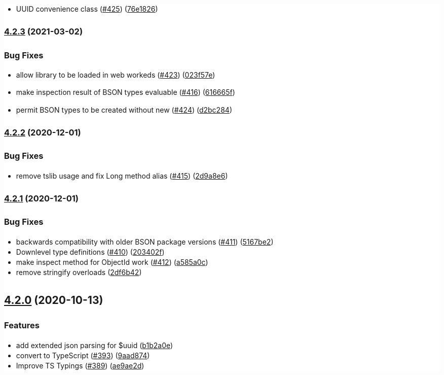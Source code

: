 * UUID convenience class ([#425](https://github.com/mongodb/js-bson/issues/425)) ([76e1826](https://github.com/mongodb/js-bson/commit/76e1826eed852d4cca9fafabbcf826af1367c9af))

### [4.2.3](https://github.com/mongodb/js-bson/compare/v4.2.2...v4.2.3) (2021-03-02)


### Bug Fixes

* allow library to be loaded in web workeds ([#423](https://github.com/mongodb/js-bson/issues/423)) ([023f57e](https://github.com/mongodb/js-bson/commit/5ae057d3c6dd87e1407dcdc7b8d9da668023f57e))

* make inspection result of BSON types evaluable ([#416](https://github.com/mongodb/js-bson/issues/416)) ([616665f](https://github.com/mongodb/js-bson/commit/616665f5e6f7dd06a88de450aaccaa203fa6c652))
* permit BSON types to be created without new ([#424](https://github.com/mongodb/js-bson/issues/424)) ([d2bc284](https://github.com/mongodb/js-bson/commit/d2bc284943649ac27116701a4ed91ff731a4bdf7))

### [4.2.2](https://github.com/mongodb/js-bson/compare/v4.2.1...v4.2.2) (2020-12-01)


### Bug Fixes

* remove tslib usage and fix Long method alias ([#415](https://github.com/mongodb/js-bson/issues/415)) ([2d9a8e6](https://github.com/mongodb/js-bson/commit/2d9a8e678417ec43a0b82377743ab9c30a3c3b6b))

### [4.2.1](https://github.com/mongodb/js-bson/compare/v4.2.0...v4.2.1) (2020-12-01)


### Bug Fixes

* backwards compatibility with older BSON package versions ([#411](https://github.com/mongodb/js-bson/issues/411)) ([5167be2](https://github.com/mongodb/js-bson/commit/5167be2752369d5832057f7b69da0e240ed4c204))
* Downlevel type definitions ([#410](https://github.com/mongodb/js-bson/issues/410)) ([203402f](https://github.com/mongodb/js-bson/commit/203402f5cd9dd496a4103dc1008bad382d3c69c4))
* make inspect method for ObjectId work ([#412](https://github.com/mongodb/js-bson/issues/412)) ([a585a0c](https://github.com/mongodb/js-bson/commit/a585a0cf8cd1212617fb8f37581194e6c31e33fa))
* remove stringify overloads ([2df6b42](https://github.com/mongodb/js-bson/commit/2df6b42de4cbf81a307d2db144d15470d543976e))

## [4.2.0](https://github.com/mongodb/js-bson/compare/v4.1.0...v4.2.0) (2020-10-13)


### Features

* add extended json parsing for $uuid ([b1b2a0e](https://github.com/mongodb/js-bson/commit/b1b2a0ee5f497c971aa28961cf80bde522fc1779))
* convert to TypeScript ([#393](https://github.com/mongodb/js-bson/issues/393)) ([9aad874](https://github.com/mongodb/js-bson/commit/9aad8746bbb2159012193a53a206509130a95fb0))
* Improve TS Typings ([#389](https://github.com/mongodb/js-bson/issues/389)) ([ae9ae2d](https://github.com/mongodb/js-bson/commit/ae9ae2df0d5d0a88adf27523d7fca7f3ad59a57a))
